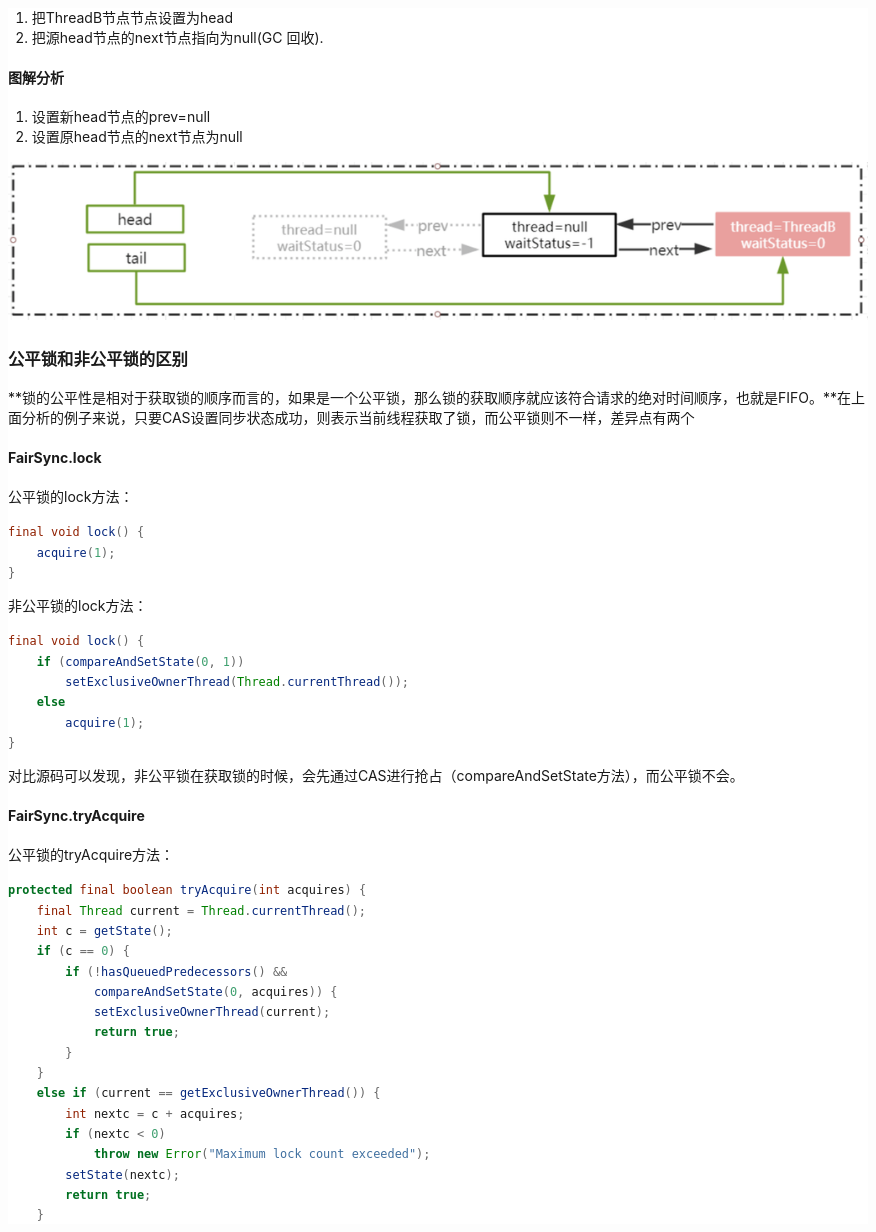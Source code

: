 1. 把ThreadB节点节点设置为head
2. 把源head节点的next节点指向为null(GC 回收).

#### 图解分析

1. 设置新head节点的prev=null
2. 设置原head节点的next节点为null

![image-20191014201744988](assets/image-20191014201744988.png)

### 公平锁和非公平锁的区别

**锁的公平性是相对于获取锁的顺序而言的，如果是一个公平锁，那么锁的获取顺序就应该符合请求的绝对时间顺序，也就是FIFO。**在上面分析的例子来说，只要CAS设置同步状态成功，则表示当前线程获取了锁，而公平锁则不一样，差异点有两个

#### FairSync.lock

公平锁的lock方法：

```java
final void lock() {
    acquire(1);
}
```

非公平锁的lock方法：

```java
final void lock() {
    if (compareAndSetState(0, 1))
        setExclusiveOwnerThread(Thread.currentThread());
    else
        acquire(1);
}
```

对比源码可以发现，非公平锁在获取锁的时候，会先通过CAS进行抢占（compareAndSetState方法），而公平锁不会。

#### FairSync.tryAcquire

公平锁的tryAcquire方法：

```java
protected final boolean tryAcquire(int acquires) {
    final Thread current = Thread.currentThread();
    int c = getState();
    if (c == 0) {
        if (!hasQueuedPredecessors() &&
            compareAndSetState(0, acquires)) {
            setExclusiveOwnerThread(current);
            return true;
        }
    }
    else if (current == getExclusiveOwnerThread()) {
        int nextc = c + acquires;
        if (nextc < 0)
            throw new Error("Maximum lock count exceeded");
        setState(nextc);
        return true;
    }
```